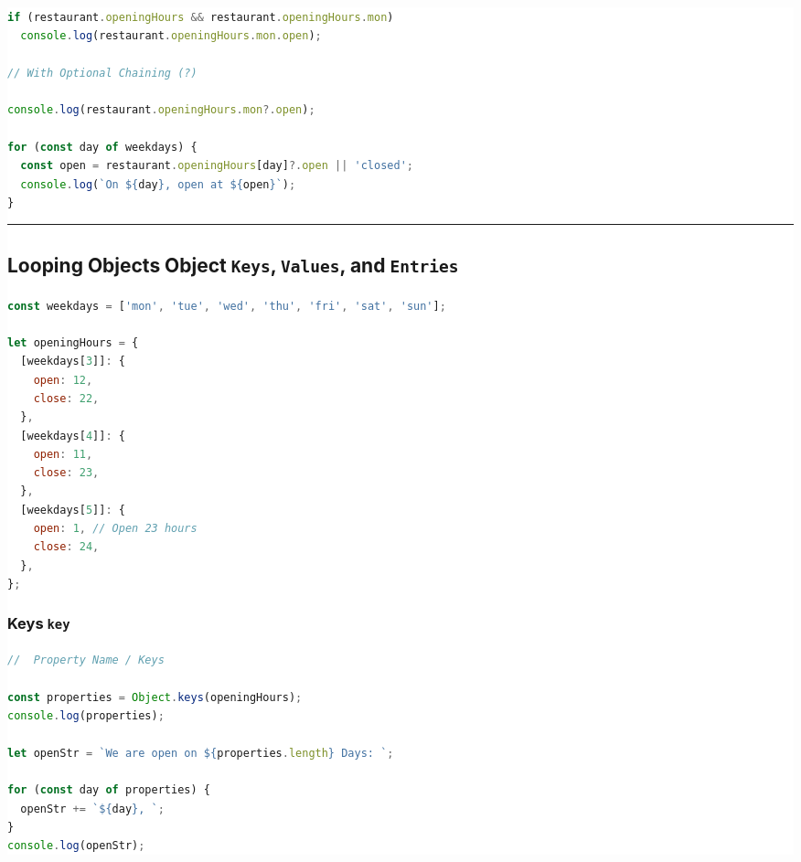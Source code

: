 ```js
if (restaurant.openingHours && restaurant.openingHours.mon)
  console.log(restaurant.openingHours.mon.open);

// With Optional Chaining (?)

console.log(restaurant.openingHours.mon?.open);

for (const day of weekdays) {
  const open = restaurant.openingHours[day]?.open || 'closed';
  console.log(`On ${day}, open at ${open}`);
}
```

---

## Looping Objects Object `Keys`, `Values`, and `Entries`

```js
const weekdays = ['mon', 'tue', 'wed', 'thu', 'fri', 'sat', 'sun'];

let openingHours = {
  [weekdays[3]]: {
    open: 12,
    close: 22,
  },
  [weekdays[4]]: {
    open: 11,
    close: 23,
  },
  [weekdays[5]]: {
    open: 1, // Open 23 hours
    close: 24,
  },
};
```

### Keys `key`

```js
//  Property Name / Keys

const properties = Object.keys(openingHours);
console.log(properties);

let openStr = `We are open on ${properties.length} Days: `;

for (const day of properties) {
  openStr += `${day}, `;
}
console.log(openStr);
```
